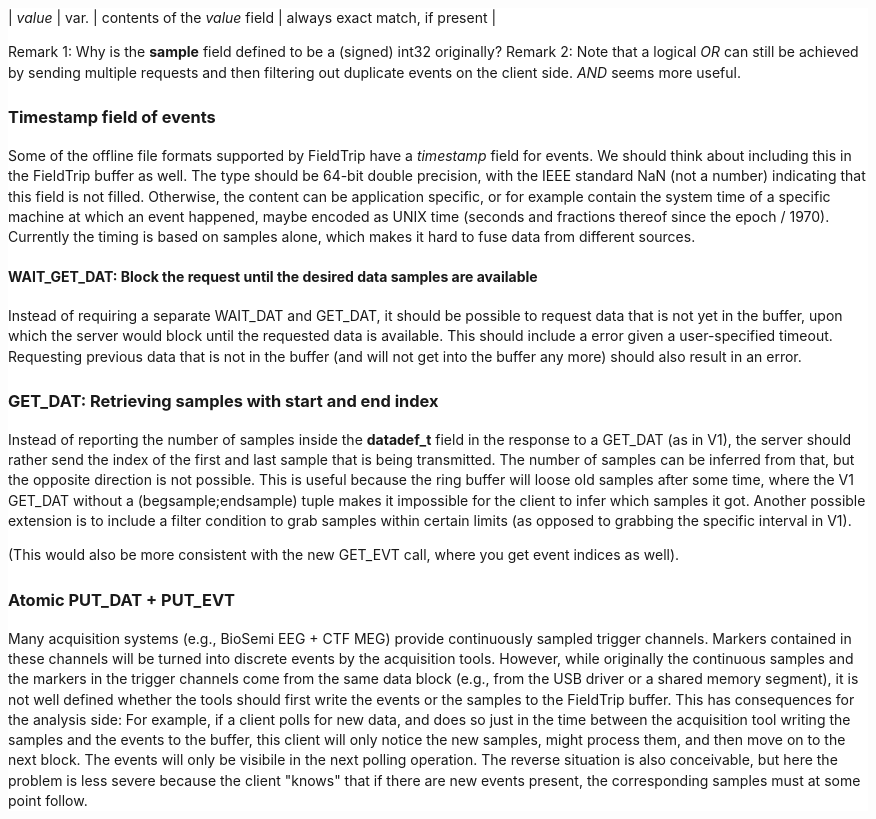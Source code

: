 | _value_          | var.   | contents of the _value_ field      | always exact match, if present |

Remark 1: Why is the **sample** field defined to be a (signed) int32 originally?
Remark 2: Note that a logical _OR_ can still be achieved by sending multiple requests and then
filtering out duplicate events on the client side. _AND_ seems more useful.

### Timestamp field of events

Some of the offline file formats supported by FieldTrip have a _timestamp_ field for events. We should think about including this in the FieldTrip buffer as well. The type should be 64-bit double precision, with the IEEE standard NaN (not a number) indicating that this field is not filled. Otherwise, the content can be application specific, or for example contain the system time of a specific machine at which an event happened, maybe encoded as UNIX time (seconds and fractions thereof since the epoch / 1970). Currently the timing is based on samples alone, which makes it hard to fuse data from different sources.

#### WAIT_GET_DAT: Block the request until the desired data samples are available

Instead of requiring a separate WAIT_DAT and GET_DAT, it should be possible to request data that is not yet in the buffer, upon which the server would block until the requested data is available. This should include a error given a user-specified timeout. Requesting previous data that is not in the buffer (and will not get into the buffer any more) should also result in an error.

### GET_DAT: Retrieving samples with start and end index

Instead of reporting the number of samples inside the **datadef_t** field in the response to a GET_DAT (as in V1), the server should rather send the index of the first and last sample that is being transmitted. The number of samples can be inferred from that, but the opposite direction is not possible. This is useful because the ring buffer will loose old samples after some time, where the V1 GET_DAT without a (begsample;endsample) tuple makes it impossible for the client to infer which samples it got. Another possible extension is to include a filter condition to grab samples within certain limits (as opposed to grabbing the specific interval in V1).

(This would also be more consistent with the new GET_EVT call, where you get event indices as well).

### Atomic PUT_DAT + PUT_EVT

Many acquisition systems (e.g., BioSemi EEG + CTF MEG) provide continuously sampled trigger channels. Markers contained
in these channels will be turned into discrete events by the acquisition tools. However, while originally the continuous samples
and the markers in the trigger channels come from the same data block (e.g., from the USB driver or a shared memory segment),
it is not well defined whether the tools should first write the events or the samples to the FieldTrip buffer. This has consequences
for the analysis side: For example, if a client polls for new data, and does so just in the time between the acquisition tool writing
the samples and the events to the buffer, this client will only notice the new samples, might process them, and then move on to the next block.
The events will only be visibile in the next polling operation. The reverse situation is also conceivable, but here the problem is less
severe because the client "knows" that if there are new events present, the corresponding samples must at some point follow.
